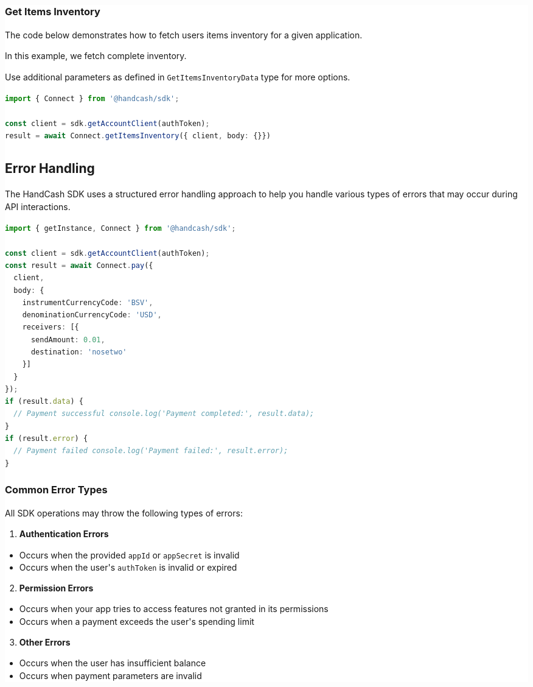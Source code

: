 ### Get Items Inventory

The code below demonstrates how to fetch users items inventory for a given application.

In this example, we fetch complete inventory.

Use additional parameters as defined in `GetItemsInventoryData` type for more options.

```typescript
import { Connect } from '@handcash/sdk';

const client = sdk.getAccountClient(authToken);
result = await Connect.getItemsInventory({ client, body: {}})
```

## Error Handling

The HandCash SDK uses a structured error handling approach to help you handle various types of errors that may occur during API interactions.

```typescript
import { getInstance, Connect } from '@handcash/sdk';

const client = sdk.getAccountClient(authToken);
const result = await Connect.pay({
  client,
  body: {
    instrumentCurrencyCode: 'BSV',
    denominationCurrencyCode: 'USD',
    receivers: [{
      sendAmount: 0.01,
      destination: 'nosetwo'
    }]
  }
});  
if (result.data) {
  // Payment successful console.log('Payment completed:', result.data);
}
if (result.error) {
  // Payment failed console.log('Payment failed:', result.error);
}

```

### Common Error Types

All SDK operations may throw the following types of errors:

1. **Authentication Errors**
  - Occurs when the provided `appId` or `appSecret` is invalid
  - Occurs when the user's `authToken` is invalid or expired

2. **Permission Errors**
  - Occurs when your app tries to access features not granted in its permissions
  - Occurs when a payment exceeds the user's spending limit

3. **Other Errors**
  - Occurs when the user has insufficient balance
  - Occurs when payment parameters are invalid
